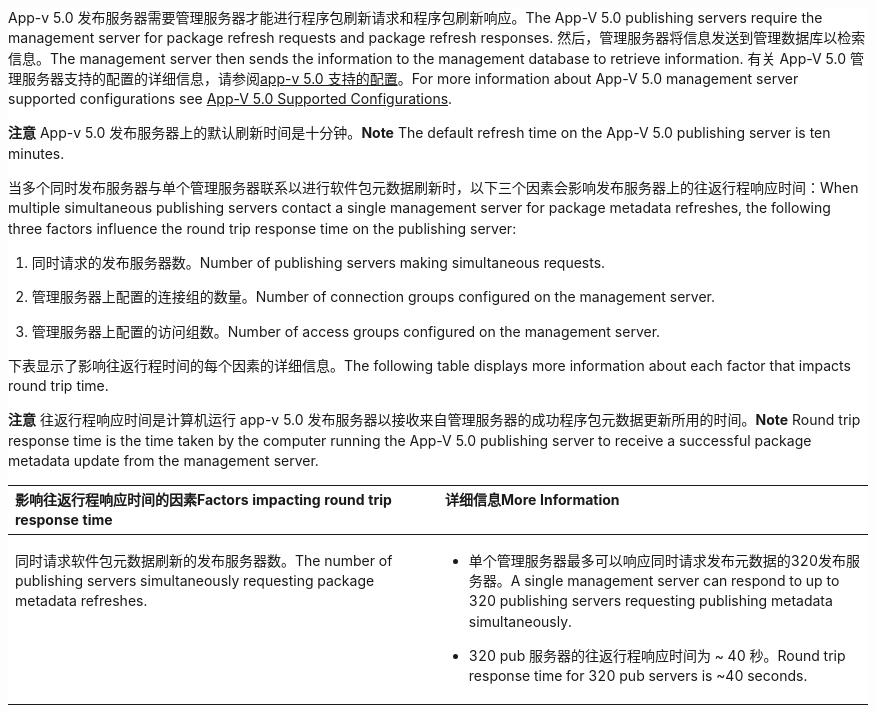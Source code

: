 
<span data-ttu-id="06cb8-156">App-v 5.0 发布服务器需要管理服务器才能进行程序包刷新请求和程序包刷新响应。</span><span class="sxs-lookup"><span data-stu-id="06cb8-156">The App-V 5.0 publishing servers require the management server for package refresh requests and package refresh responses.</span></span> <span data-ttu-id="06cb8-157">然后，管理服务器将信息发送到管理数据库以检索信息。</span><span class="sxs-lookup"><span data-stu-id="06cb8-157">The management server then sends the information to the management database to retrieve information.</span></span> <span data-ttu-id="06cb8-158">有关 App-V 5.0 管理服务器支持的配置的详细信息，请参阅[app-v 5.0 支持的配置](app-v-50-supported-configurations.md)。</span><span class="sxs-lookup"><span data-stu-id="06cb8-158">For more information about App-V 5.0 management server supported configurations see [App-V 5.0 Supported Configurations](app-v-50-supported-configurations.md).</span></span>

<span data-ttu-id="06cb8-159">**注意** App-v 5.0 发布服务器上的默认刷新时间是十分钟。</span><span class="sxs-lookup"><span data-stu-id="06cb8-159">**Note** The default refresh time on the App-V 5.0 publishing server is ten minutes.</span></span>

 

<span data-ttu-id="06cb8-160">当多个同时发布服务器与单个管理服务器联系以进行软件包元数据刷新时，以下三个因素会影响发布服务器上的往返行程响应时间：</span><span class="sxs-lookup"><span data-stu-id="06cb8-160">When multiple simultaneous publishing servers contact a single management server for package metadata refreshes, the following three factors influence the round trip response time on the publishing server:</span></span>

1.  <span data-ttu-id="06cb8-161">同时请求的发布服务器数。</span><span class="sxs-lookup"><span data-stu-id="06cb8-161">Number of publishing servers making simultaneous requests.</span></span>

2.  <span data-ttu-id="06cb8-162">管理服务器上配置的连接组的数量。</span><span class="sxs-lookup"><span data-stu-id="06cb8-162">Number of connection groups configured on the management server.</span></span>

3.  <span data-ttu-id="06cb8-163">管理服务器上配置的访问组数。</span><span class="sxs-lookup"><span data-stu-id="06cb8-163">Number of access groups configured on the management server.</span></span>

<span data-ttu-id="06cb8-164">下表显示了影响往返行程时间的每个因素的详细信息。</span><span class="sxs-lookup"><span data-stu-id="06cb8-164">The following table displays more information about each factor that impacts round trip time.</span></span>

<span data-ttu-id="06cb8-165">**注意** 往返行程响应时间是计算机运行 app-v 5.0 发布服务器以接收来自管理服务器的成功程序包元数据更新所用的时间。</span><span class="sxs-lookup"><span data-stu-id="06cb8-165">**Note** Round trip response time is the time taken by the computer running the App-V 5.0 publishing server to receive a successful package metadata update from the management server.</span></span>

 

<table>
<colgroup>
<col width="50%" />
<col width="50%" />
</colgroup>
<thead>
<tr class="header">
<th align="left"><span data-ttu-id="06cb8-166">影响往返行程响应时间的因素</span><span class="sxs-lookup"><span data-stu-id="06cb8-166">Factors impacting round trip response time</span></span></th>
<th align="left"><span data-ttu-id="06cb8-167">详细信息</span><span class="sxs-lookup"><span data-stu-id="06cb8-167">More Information</span></span></th>
</tr>
</thead>
<tbody>
<tr class="odd">
<td align="left"><p><span data-ttu-id="06cb8-168">同时请求软件包元数据刷新的发布服务器数。</span><span class="sxs-lookup"><span data-stu-id="06cb8-168">The number of publishing servers simultaneously requesting package metadata refreshes.</span></span></p></td>
<td align="left"><p></p>
<ul>
<li><p><span data-ttu-id="06cb8-169">单个管理服务器最多可以响应同时请求发布元数据的320发布服务器。</span><span class="sxs-lookup"><span data-stu-id="06cb8-169">A single management server can respond to up to 320 publishing servers requesting publishing metadata simultaneously.</span></span></p></li>
<li><p><span data-ttu-id="06cb8-170">320 pub 服务器的往返行程响应时间为 ~ 40 秒。</span><span class="sxs-lookup"><span data-stu-id="06cb8-170">Round trip response time for 320 pub servers is ~40 seconds.</span></span></p></li>